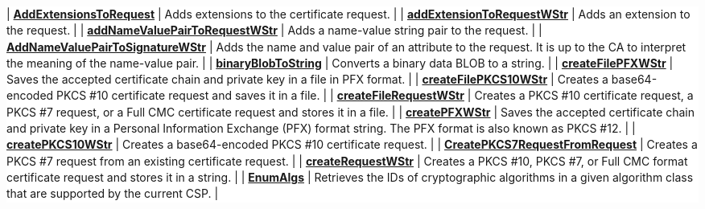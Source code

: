 | [**AddExtensionsToRequest**](/windows/desktop/api/Xenroll/nf-xenroll-ienroll-addextensionstorequest)                                     | Adds extensions to the certificate request.                                                                                                                                                                                                                                                           |
| [**addExtensionToRequestWStr**](/windows/desktop/api/Xenroll/nf-xenroll-ienroll4-addextensiontorequestwstr)                               | Adds an extension to the request.                                                                                                                                                                                                                                                                     |
| [**addNameValuePairToRequestWStr**](/windows/win32/api/xenroll/nf-xenroll-ienroll4-addnamevaluepairtorequestwstr)                       | Adds a name-value string pair to the request.                                                                                                                                                                                                                                                         |
| [**AddNameValuePairToSignatureWStr**](/windows/win32/api/xenroll/nf-xenroll-ienroll-addnamevaluepairtosignaturewstr)                   | Adds the name and value pair of an attribute to the request. It is up to the CA to interpret the meaning of the name-value pair.                                                                                                                                                                      |
| [**binaryBlobToString**](/windows/desktop/api/Xenroll/nf-xenroll-ienroll4-binaryblobtostring)                                             | Converts a binary data BLOB to a string.                                                                                                                                                                                                                                                              |
| [**createFilePFXWStr**](/windows/desktop/api/Xenroll/nf-xenroll-ienroll4-createfilepfxwstr)                                               | Saves the accepted certificate chain and private key in a file in PFX format.                                                                                                                                                                                                                         |
| [**createFilePKCS10WStr**](/windows/desktop/api/Xenroll/nf-xenroll-ienroll-createfilepkcs10wstr)                                         | Creates a base64-encoded PKCS \#10 certificate request and saves it in a file.                                                                                                                                                                                                                        |
| [**createFileRequestWStr**](/windows/desktop/api/Xenroll/nf-xenroll-ienroll4-createfilerequestwstr)                                       | Creates a PKCS \#10 certificate request, a PKCS \#7 request, or a Full CMC certificate request and stores it in a file.                                                                                                                                                                               |
| [**createPFXWStr**](/windows/desktop/api/Xenroll/nf-xenroll-ienroll4-createpfxwstr)                                                       | Saves the accepted certificate chain and private key in a Personal Information Exchange (PFX) format string. The PFX format is also known as PKCS \#12.                                                                                                                                               |
| [**createPKCS10WStr**](/windows/desktop/api/Xenroll/nf-xenroll-ienroll-createpkcs10wstr)                                                 | Creates a base64-encoded PKCS \#10 certificate request.                                                                                                                                                                                                                                               |
| [**CreatePKCS7RequestFromRequest**](/windows/win32/api/xenroll/nf-xenroll-ienroll-createpkcs7requestfromrequest)                       | Creates a PKCS \#7 request from an existing certificate request.                                                                                                                                                                                                                                      |
| [**createRequestWStr**](/windows/desktop/api/Xenroll/nf-xenroll-ienroll4-createrequestwstr)                                               | Creates a PKCS \#10, PKCS \#7, or Full CMC format certificate request and stores it in a string.                                                                                                                                                                                                      |
| [**EnumAlgs**](/windows/desktop/api/Xenroll/nf-xenroll-ienroll2-enumalgs)                                                                 | Retrieves the IDs of cryptographic algorithms in a given algorithm class that are supported by the current CSP.                                                                                                                                                                                       |
